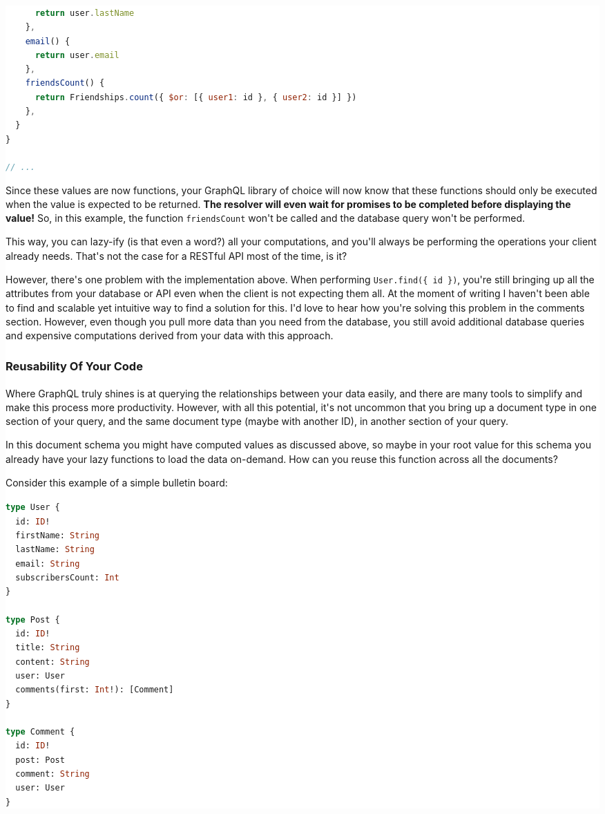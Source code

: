 ```javascript
      return user.lastName
    },
    email() {
      return user.email
    },
    friendsCount() {
      return Friendships.count({ $or: [{ user1: id }, { user2: id }] })
    },
  }
}

// ...
```

Since these values are now functions, your GraphQL library of choice will now know that these functions should only be executed when the value is expected to be returned. **The resolver will even wait for promises to be completed before displaying the value!** So, in this example, the function `friendsCount` won't be called and the database query won't be performed.

This way, you can lazy-ify (is that even a word?) all your computations, and you'll always be performing the operations your client already needs. That's not the case for a RESTful API most of the time, is it?

However, there's one problem with the implementation above. When performing `User.find({ id })`, you're still bringing up all the attributes from your database or API even when the client is not expecting them all. At the moment of writing I haven't been able to find and scalable yet intuitive way to find a solution for this. I'd love to hear how you're solving this problem in the comments section. However, even though you pull more data than you need from the database, you still avoid additional database queries and expensive computations derived from your data with this approach.

### Reusability Of Your Code

Where GraphQL truly shines is at querying the relationships between your data easily, and there are many tools to simplify and make this process more productivity. However, with all this potential, it's not uncommon that you bring up a document type in one section of your query, and the same document type (maybe with another ID), in another section of your query.

In this document schema you might have computed values as discussed above, so maybe in your root value for this schema you already have your lazy functions to load the data on-demand. How can you reuse this function across all the documents?

Consider this example of a simple bulletin board:

```graphql
type User {
  id: ID!
  firstName: String
  lastName: String
  email: String
  subscribersCount: Int
}

type Post {
  id: ID!
  title: String
  content: String
  user: User
  comments(first: Int!): [Comment]
}

type Comment {
  id: ID!
  post: Post
  comment: String
  user: User
}
```